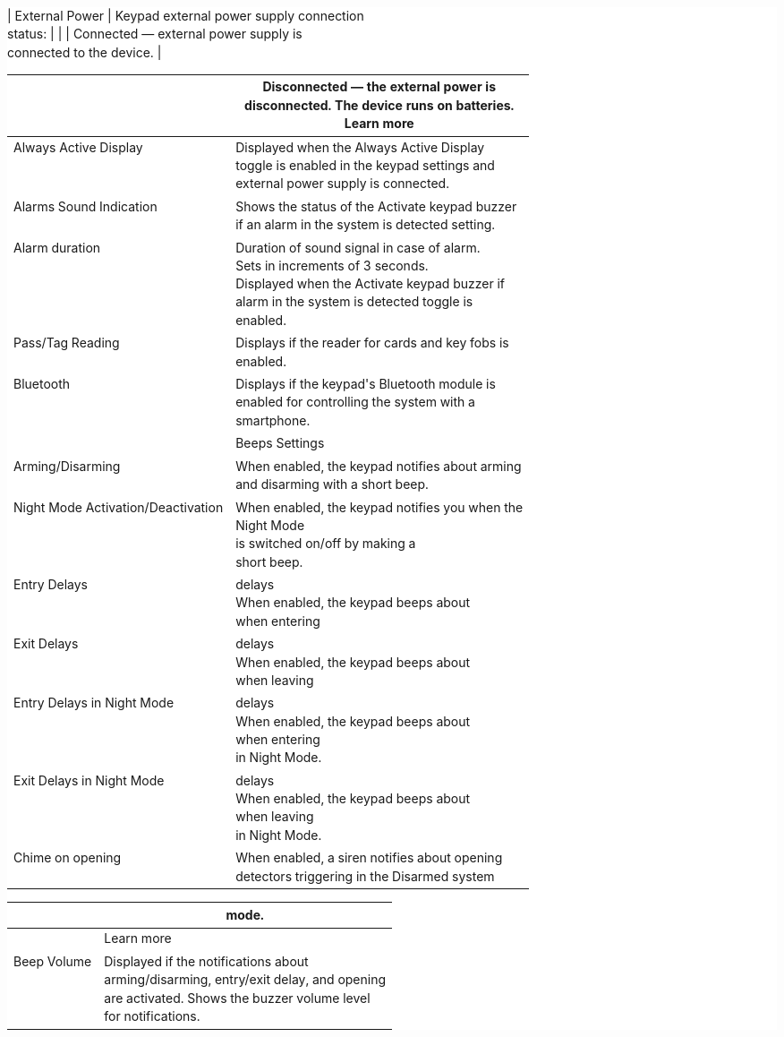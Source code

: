 | External Power       | Keypad external power supply connection<br>status:                                                                                                                           |
|                      | Connected — external power supply is<br>connected to the device.                                                                                                             |

|                                    | Disconnected — the external power is<br>disconnected. The device runs on batteries.<br>Learn more                                                                                       |
|------------------------------------|-----------------------------------------------------------------------------------------------------------------------------------------------------------------------------------------|
| Always Active Display              | Displayed when the Always Active Display<br>toggle is enabled in the keypad settings and<br>external power supply is connected.                                                         |
| Alarms Sound Indication            | Shows the status of the Activate keypad buzzer<br>if an alarm in the system is detected setting.                                                                                        |
| Alarm duration                     | Duration of sound signal in case of alarm.<br>Sets in increments of 3 seconds.<br>Displayed when the Activate keypad buzzer if<br>alarm in the system is detected toggle is<br>enabled. |
| Pass/Tag Reading                   | Displays if the reader for cards and key fobs is<br>enabled.                                                                                                                            |
| Bluetooth                          | Displays if the keypad's Bluetooth module is<br>enabled for controlling the system with a<br>smartphone.                                                                                |
|                                    | Beeps Settings                                                                                                                                                                          |
| Arming/Disarming                   | When enabled, the keypad notifies about arming<br>and disarming with a short beep.                                                                                                      |
| Night Mode Activation/Deactivation | When enabled, the keypad notifies you when the<br>Night Mode<br>is switched on/off by making a<br>short beep.                                                                           |
| Entry Delays                       | delays<br>When enabled, the keypad beeps about<br>when entering                                                                                                                         |
| Exit Delays                        | delays<br>When enabled, the keypad beeps about<br>when leaving                                                                                                                          |
| Entry Delays in Night Mode         | delays<br>When enabled, the keypad beeps about<br>when entering<br>in Night Mode.                                                                                                       |
| Exit Delays in Night Mode          | delays<br>When enabled, the keypad beeps about<br>when leaving<br>in Night Mode.                                                                                                        |
| Chime on opening                   | When enabled, a siren notifies about opening<br>detectors triggering in the Disarmed system                                                                                             |

|                        | mode.                                                                                                                                                                                                                                                                                                                                                                                                                                               |
|------------------------|-----------------------------------------------------------------------------------------------------------------------------------------------------------------------------------------------------------------------------------------------------------------------------------------------------------------------------------------------------------------------------------------------------------------------------------------------------|
|                        | Learn more                                                                                                                                                                                                                                                                                                                                                                                                                                          |
| Beep Volume            | Displayed if the notifications about<br>arming/disarming, entry/exit delay, and opening<br>are activated. Shows the buzzer volume level<br>for notifications.                                                                                                                                                                                                                                                                                       |